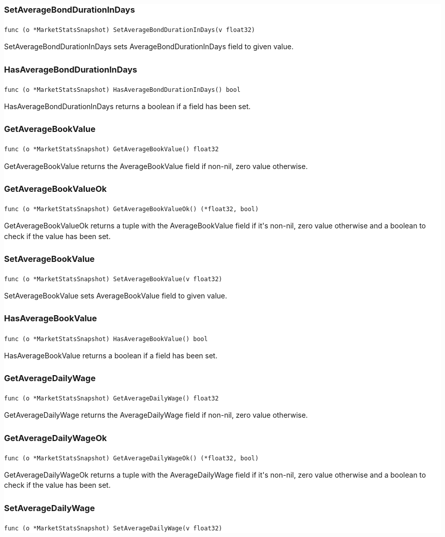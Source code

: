 ### SetAverageBondDurationInDays

`func (o *MarketStatsSnapshot) SetAverageBondDurationInDays(v float32)`

SetAverageBondDurationInDays sets AverageBondDurationInDays field to given value.

### HasAverageBondDurationInDays

`func (o *MarketStatsSnapshot) HasAverageBondDurationInDays() bool`

HasAverageBondDurationInDays returns a boolean if a field has been set.

### GetAverageBookValue

`func (o *MarketStatsSnapshot) GetAverageBookValue() float32`

GetAverageBookValue returns the AverageBookValue field if non-nil, zero value otherwise.

### GetAverageBookValueOk

`func (o *MarketStatsSnapshot) GetAverageBookValueOk() (*float32, bool)`

GetAverageBookValueOk returns a tuple with the AverageBookValue field if it's non-nil, zero value otherwise
and a boolean to check if the value has been set.

### SetAverageBookValue

`func (o *MarketStatsSnapshot) SetAverageBookValue(v float32)`

SetAverageBookValue sets AverageBookValue field to given value.

### HasAverageBookValue

`func (o *MarketStatsSnapshot) HasAverageBookValue() bool`

HasAverageBookValue returns a boolean if a field has been set.

### GetAverageDailyWage

`func (o *MarketStatsSnapshot) GetAverageDailyWage() float32`

GetAverageDailyWage returns the AverageDailyWage field if non-nil, zero value otherwise.

### GetAverageDailyWageOk

`func (o *MarketStatsSnapshot) GetAverageDailyWageOk() (*float32, bool)`

GetAverageDailyWageOk returns a tuple with the AverageDailyWage field if it's non-nil, zero value otherwise
and a boolean to check if the value has been set.

### SetAverageDailyWage

`func (o *MarketStatsSnapshot) SetAverageDailyWage(v float32)`
